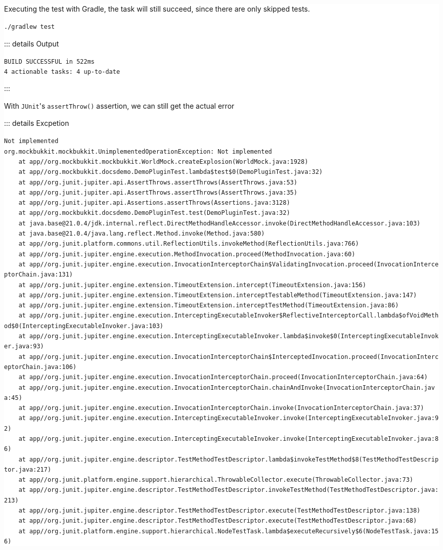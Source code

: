 Executing the test with Gradle, the task will still succeed, since there are only skipped tests.

```bash
./gradlew test
```

::: details Output
```
BUILD SUCCESSFUL in 522ms
4 actionable tasks: 4 up-to-date
```
:::

With `JUnit`'s `assertThrow()` assertion, we can still get the actual error

::: details Excpetion
```
Not implemented
org.mockbukkit.mockbukkit.UnimplementedOperationException: Not implemented
	at app//org.mockbukkit.mockbukkit.WorldMock.createExplosion(WorldMock.java:1928)
	at app//org.mockbukkit.docsdemo.DemoPluginTest.lambda$test$0(DemoPluginTest.java:32)
	at app//org.junit.jupiter.api.AssertThrows.assertThrows(AssertThrows.java:53)
	at app//org.junit.jupiter.api.AssertThrows.assertThrows(AssertThrows.java:35)
	at app//org.junit.jupiter.api.Assertions.assertThrows(Assertions.java:3128)
	at app//org.mockbukkit.docsdemo.DemoPluginTest.test(DemoPluginTest.java:32)
	at java.base@21.0.4/jdk.internal.reflect.DirectMethodHandleAccessor.invoke(DirectMethodHandleAccessor.java:103)
	at java.base@21.0.4/java.lang.reflect.Method.invoke(Method.java:580)
	at app//org.junit.platform.commons.util.ReflectionUtils.invokeMethod(ReflectionUtils.java:766)
	at app//org.junit.jupiter.engine.execution.MethodInvocation.proceed(MethodInvocation.java:60)
	at app//org.junit.jupiter.engine.execution.InvocationInterceptorChain$ValidatingInvocation.proceed(InvocationInterceptorChain.java:131)
	at app//org.junit.jupiter.engine.extension.TimeoutExtension.intercept(TimeoutExtension.java:156)
	at app//org.junit.jupiter.engine.extension.TimeoutExtension.interceptTestableMethod(TimeoutExtension.java:147)
	at app//org.junit.jupiter.engine.extension.TimeoutExtension.interceptTestMethod(TimeoutExtension.java:86)
	at app//org.junit.jupiter.engine.execution.InterceptingExecutableInvoker$ReflectiveInterceptorCall.lambda$ofVoidMethod$0(InterceptingExecutableInvoker.java:103)
	at app//org.junit.jupiter.engine.execution.InterceptingExecutableInvoker.lambda$invoke$0(InterceptingExecutableInvoker.java:93)
	at app//org.junit.jupiter.engine.execution.InvocationInterceptorChain$InterceptedInvocation.proceed(InvocationInterceptorChain.java:106)
	at app//org.junit.jupiter.engine.execution.InvocationInterceptorChain.proceed(InvocationInterceptorChain.java:64)
	at app//org.junit.jupiter.engine.execution.InvocationInterceptorChain.chainAndInvoke(InvocationInterceptorChain.java:45)
	at app//org.junit.jupiter.engine.execution.InvocationInterceptorChain.invoke(InvocationInterceptorChain.java:37)
	at app//org.junit.jupiter.engine.execution.InterceptingExecutableInvoker.invoke(InterceptingExecutableInvoker.java:92)
	at app//org.junit.jupiter.engine.execution.InterceptingExecutableInvoker.invoke(InterceptingExecutableInvoker.java:86)
	at app//org.junit.jupiter.engine.descriptor.TestMethodTestDescriptor.lambda$invokeTestMethod$8(TestMethodTestDescriptor.java:217)
	at app//org.junit.platform.engine.support.hierarchical.ThrowableCollector.execute(ThrowableCollector.java:73)
	at app//org.junit.jupiter.engine.descriptor.TestMethodTestDescriptor.invokeTestMethod(TestMethodTestDescriptor.java:213)
	at app//org.junit.jupiter.engine.descriptor.TestMethodTestDescriptor.execute(TestMethodTestDescriptor.java:138)
	at app//org.junit.jupiter.engine.descriptor.TestMethodTestDescriptor.execute(TestMethodTestDescriptor.java:68)
	at app//org.junit.platform.engine.support.hierarchical.NodeTestTask.lambda$executeRecursively$6(NodeTestTask.java:156)
```